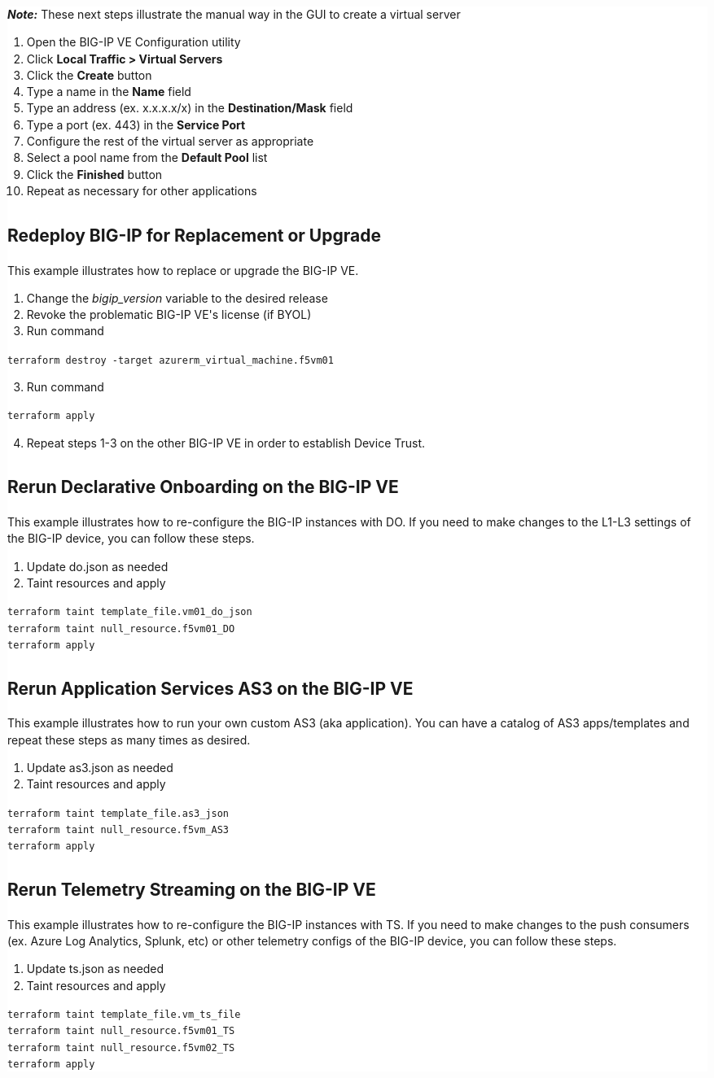 ***Note:*** These next steps illustrate the manual way in the GUI to create a virtual server
1. Open the BIG-IP VE Configuration utility
2. Click **Local Traffic > Virtual Servers**
3. Click the **Create** button
4. Type a name in the **Name** field
4. Type an address (ex. x.x.x.x/x) in the **Destination/Mask** field
5. Type a port (ex. 443) in the **Service Port**
6. Configure the rest of the virtual server as appropriate
7. Select a pool name from the **Default Pool** list
8. Click the **Finished** button
9. Repeat as necessary for other applications

## Redeploy BIG-IP for Replacement or Upgrade
This example illustrates how to replace or upgrade the BIG-IP VE.
  1. Change the *bigip_version* variable to the desired release 
  2. Revoke the problematic BIG-IP VE's license (if BYOL)
  3. Run command
```
terraform destroy -target azurerm_virtual_machine.f5vm01
```
  3. Run command
```
terraform apply
```
  4. Repeat steps 1-3 on the other BIG-IP VE in order to establish Device Trust.


## Rerun Declarative Onboarding on the BIG-IP VE
This example illustrates how to re-configure the BIG-IP instances with DO. If you need to make changes to the L1-L3 settings of the BIG-IP device, you can follow these steps.
  1. Update do.json as needed
  2. Taint resources and apply
```
terraform taint template_file.vm01_do_json
terraform taint null_resource.f5vm01_DO
terraform apply
```

## Rerun Application Services AS3 on the BIG-IP VE
This example illustrates how to run your own custom AS3 (aka application). You can have a catalog of AS3 apps/templates and repeat these steps as many times as desired.
  1. Update as3.json as needed
  2. Taint resources and apply
```
terraform taint template_file.as3_json
terraform taint null_resource.f5vm_AS3
terraform apply
```

## Rerun Telemetry Streaming on the BIG-IP VE
This example illustrates how to re-configure the BIG-IP instances with TS. If you need to make changes to the push consumers (ex. Azure Log Analytics, Splunk, etc) or other telemetry configs of the BIG-IP device, you can follow these steps.
  1. Update ts.json as needed
  2. Taint resources and apply
```
terraform taint template_file.vm_ts_file
terraform taint null_resource.f5vm01_TS
terraform taint null_resource.f5vm02_TS
terraform apply
```
